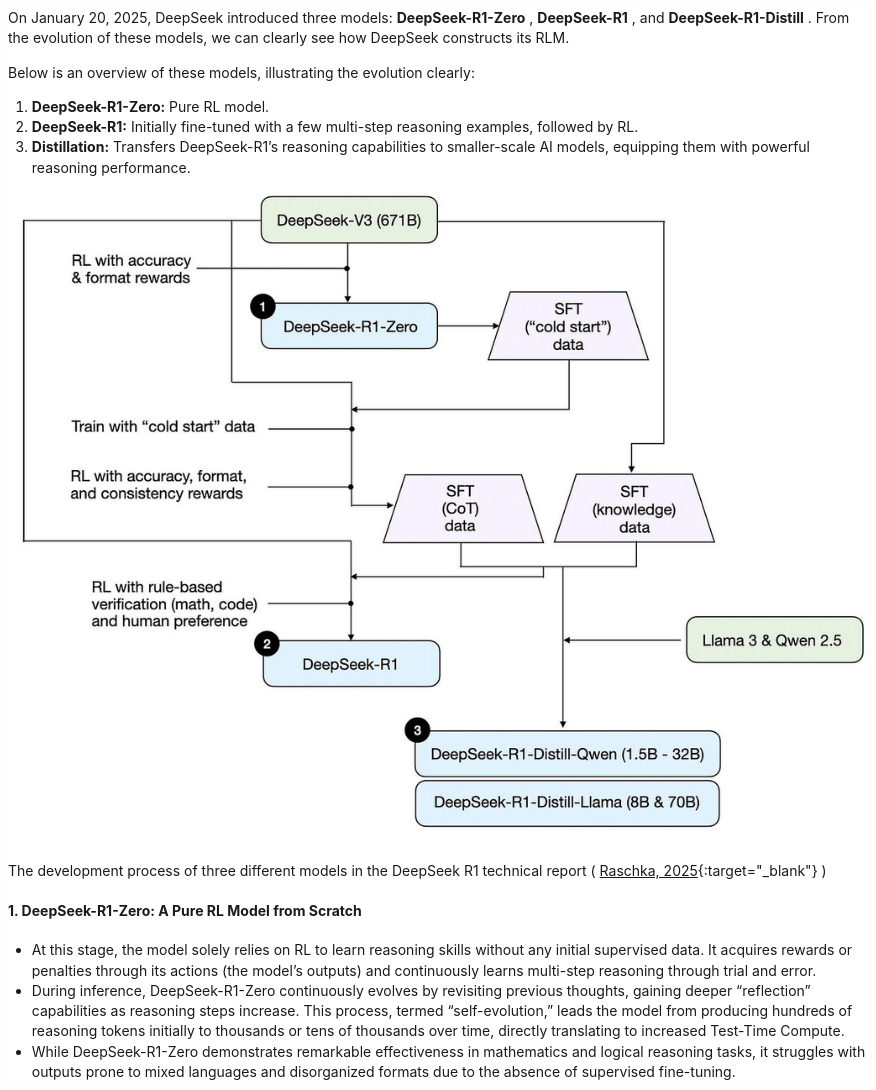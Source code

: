 On January 20, 2025, DeepSeek introduced three models: **DeepSeek\-R1\-Zero** , **DeepSeek\-R1** , and **DeepSeek\-R1\-Distill** \. From the evolution of these models, we can clearly see how DeepSeek constructs its RLM\.

Below is an overview of these models, illustrating the evolution clearly:
1. **DeepSeek\-R1\-Zero:** Pure RL model\.
2. **DeepSeek\-R1:** Initially fine\-tuned with a few multi\-step reasoning examples, followed by RL\.
3. **Distillation:** Transfers DeepSeek\-R1’s reasoning capabilities to smaller\-scale AI models, equipping them with powerful reasoning performance\.



![The development process of three different models in the DeepSeek R1 technical report \( [Raschka, 2025](https://magazine.sebastianraschka.com/p/understanding-reasoning-llms){:target="_blank"} \)](/assets/d30783070827/0*LsCseumS39nkwxV-.png)

The development process of three different models in the DeepSeek R1 technical report \( [Raschka, 2025](https://magazine.sebastianraschka.com/p/understanding-reasoning-llms){:target="_blank"} \)
#### 1\. DeepSeek\-R1\-Zero: A Pure RL Model from Scratch
- At this stage, the model solely relies on RL to learn reasoning skills without any initial supervised data\. It acquires rewards or penalties through its actions \(the model’s outputs\) and continuously learns multi\-step reasoning through trial and error\.
- During inference, DeepSeek\-R1\-Zero continuously evolves by revisiting previous thoughts, gaining deeper “reflection” capabilities as reasoning steps increase\. This process, termed “self\-evolution,” leads the model from producing hundreds of reasoning tokens initially to thousands or tens of thousands over time, directly translating to increased Test\-Time Compute\.
- While DeepSeek\-R1\-Zero demonstrates remarkable effectiveness in mathematics and logical reasoning tasks, it struggles with outputs prone to mixed languages and disorganized formats due to the absence of supervised fine\-tuning\.